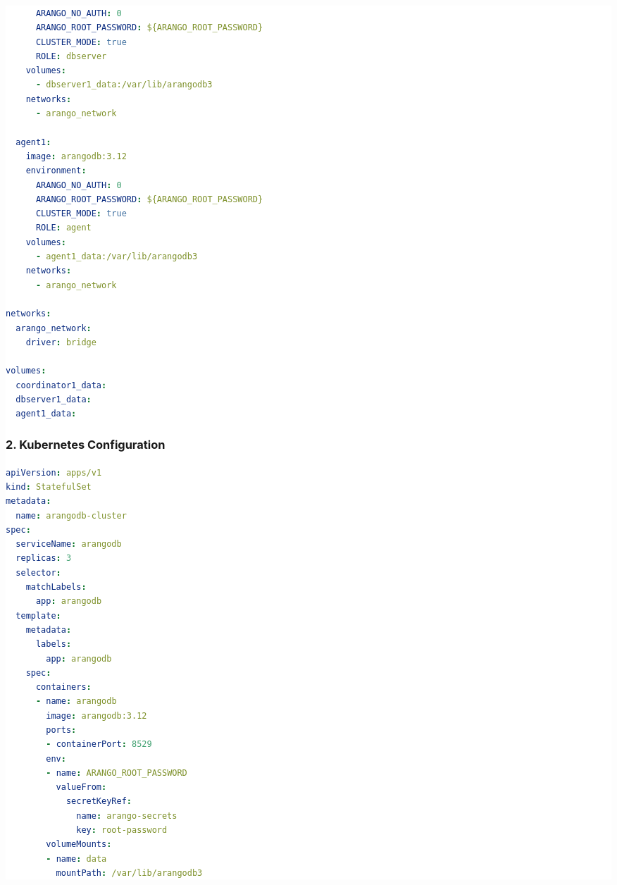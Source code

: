 ```yaml
      ARANGO_NO_AUTH: 0
      ARANGO_ROOT_PASSWORD: ${ARANGO_ROOT_PASSWORD}
      CLUSTER_MODE: true
      ROLE: dbserver
    volumes:
      - dbserver1_data:/var/lib/arangodb3
    networks:
      - arango_network

  agent1:
    image: arangodb:3.12
    environment:
      ARANGO_NO_AUTH: 0
      ARANGO_ROOT_PASSWORD: ${ARANGO_ROOT_PASSWORD}
      CLUSTER_MODE: true
      ROLE: agent
    volumes:
      - agent1_data:/var/lib/arangodb3
    networks:
      - arango_network

networks:
  arango_network:
    driver: bridge

volumes:
  coordinator1_data:
  dbserver1_data:
  agent1_data:
```

### 2. Kubernetes Configuration

```yaml
apiVersion: apps/v1
kind: StatefulSet
metadata:
  name: arangodb-cluster
spec:
  serviceName: arangodb
  replicas: 3
  selector:
    matchLabels:
      app: arangodb
  template:
    metadata:
      labels:
        app: arangodb
    spec:
      containers:
      - name: arangodb
        image: arangodb:3.12
        ports:
        - containerPort: 8529
        env:
        - name: ARANGO_ROOT_PASSWORD
          valueFrom:
            secretKeyRef:
              name: arango-secrets
              key: root-password
        volumeMounts:
        - name: data
          mountPath: /var/lib/arangodb3
```